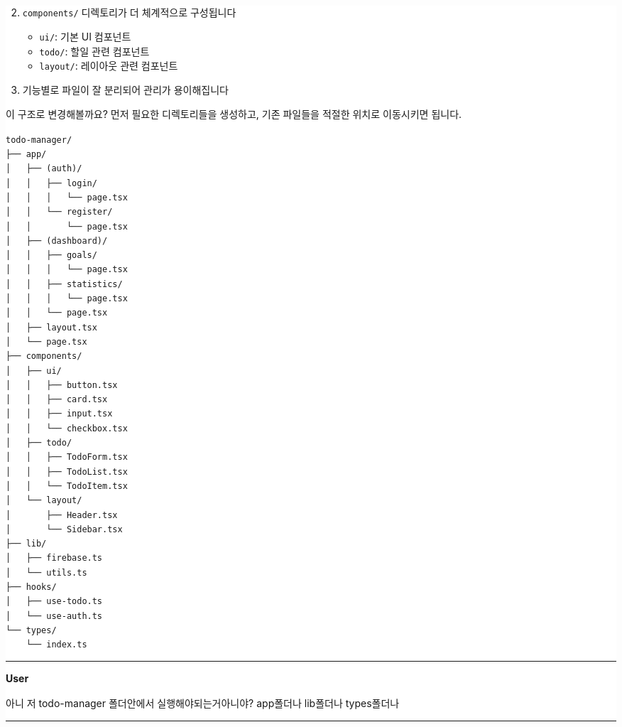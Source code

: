 2. `components/` 디렉토리가 더 체계적으로 구성됩니다
   - `ui/`: 기본 UI 컴포넌트
   - `todo/`: 할일 관련 컴포넌트
   - `layout/`: 레이아웃 관련 컴포넌트

3. 기능별로 파일이 잘 분리되어 관리가 용이해집니다

이 구조로 변경해볼까요? 먼저 필요한 디렉토리들을 생성하고, 기존 파일들을 적절한 위치로 이동시키면 됩니다.

```plaintext
todo-manager/
├── app/
│   ├── (auth)/
│   │   ├── login/
│   │   │   └── page.tsx
│   │   └── register/
│   │       └── page.tsx
│   ├── (dashboard)/
│   │   ├── goals/
│   │   │   └── page.tsx
│   │   ├── statistics/
│   │   │   └── page.tsx
│   │   └── page.tsx
│   ├── layout.tsx
│   └── page.tsx
├── components/
│   ├── ui/
│   │   ├── button.tsx
│   │   ├── card.tsx
│   │   ├── input.tsx
│   │   └── checkbox.tsx
│   ├── todo/
│   │   ├── TodoForm.tsx
│   │   ├── TodoList.tsx
│   │   └── TodoItem.tsx
│   └── layout/
│       ├── Header.tsx
│       └── Sidebar.tsx
├── lib/
│   ├── firebase.ts
│   └── utils.ts
├── hooks/
│   ├── use-todo.ts
│   └── use-auth.ts
└── types/
    └── index.ts
```

---

**User**

아니 저 todo-manager 폴더안에서 실행해야되는거아니야? app폴더나 lib폴더나 types폴더나

---